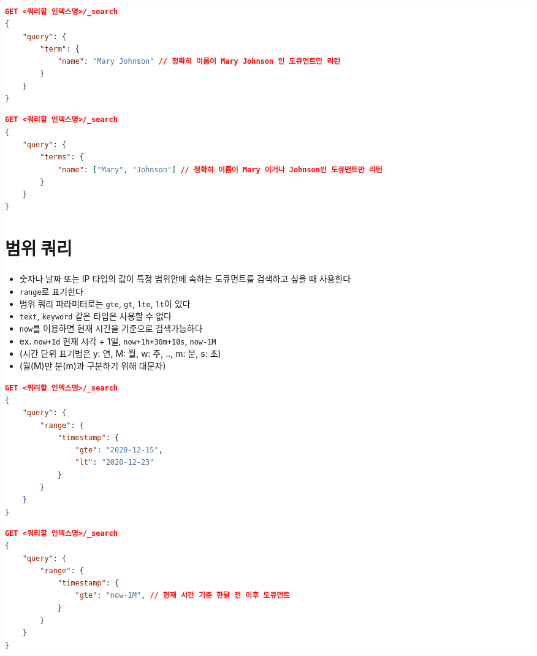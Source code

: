 ```json
GET <쿼리할 인덱스명>/_search
{
    "query": {
        "term": {
            "name": "Mary Johnson" // 정확히 이름이 Mary Johnson 인 도큐먼트만 리턴
        }
    }
}
```

```json
GET <쿼리할 인덱스명>/_search
{
    "query": {
        "terms": {
            "name": ["Mary", "Johnson"] // 정확히 이름이 Mary 이거나 Johnson인 도큐먼트만 리턴
        }
    }
}
```

# 범위 쿼리

- 숫자나 날짜 또는 IP 타입의 값이 특정 범위안에 속하는 도큐먼트를 검색하고 싶을 때 사용한다
- `range`로 표기한다
- 범위 쿼리 파라미터로는 `gte`, `gt`, `lte`, `lt`이 있다
- `text`, `keyword` 같은 타입은 사용할 수 없다
- `now`를 이용하면 현재 시간을 기준으로 검색가능하다
- ex. `now+1d` 현재 시각 + 1일, `now+1h+30m+10s`, `now-1M`
- (시간 단위 표기법은 y: 연, M: 월, w: 주, .., m: 분, s: 초)
- (월(M)만 분(m)과 구분하기 위해 대문자)

```json
GET <쿼리할 인덱스명>/_search
{
    "query": {
        "range": {
            "timestamp": {
                "gte": "2020-12-15",
                "lt": "2020-12-23"
            }
        }
    }
}
```

```json
GET <쿼리할 인덱스명>/_search
{
    "query": {
        "range": {
            "timestamp": {
                "gte": "now-1M", // 현재 시간 기준 한달 전 이후 도큐먼트
            }
        }
    }
}
```
